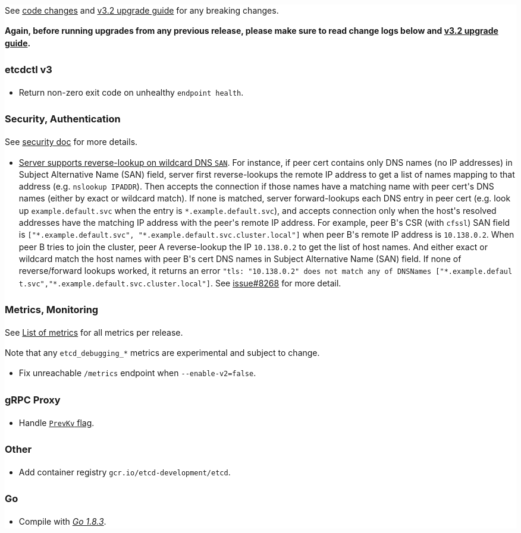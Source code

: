 See [code changes](https://github.com/etcd-io/etcd/compare/v3.2.4...v3.2.5) and [v3.2 upgrade guide](https://github.com/etcd-io/etcd/blob/master/Documentation/upgrades/upgrade_3_2.md) for any breaking changes.

**Again, before running upgrades from any previous release, please make sure to read change logs below and [v3.2 upgrade guide](https://github.com/etcd-io/etcd/blob/master/Documentation/upgrades/upgrade_3_2.md).**

### etcdctl v3

- Return non-zero exit code on unhealthy `endpoint health`.

### Security, Authentication

See [security doc](https://github.com/etcd-io/etcd/blob/master/Documentation/op-guide/security.md) for more details.

- [Server supports reverse-lookup on wildcard DNS `SAN`](https://github.com/etcd-io/etcd/pull/8281). For instance, if peer cert contains only DNS names (no IP addresses) in Subject Alternative Name (SAN) field, server first reverse-lookups the remote IP address to get a list of names mapping to that address (e.g. `nslookup IPADDR`). Then accepts the connection if those names have a matching name with peer cert's DNS names (either by exact or wildcard match). If none is matched, server forward-lookups each DNS entry in peer cert (e.g. look up `example.default.svc` when the entry is `*.example.default.svc`), and accepts connection only when the host's resolved addresses have the matching IP address with the peer's remote IP address. For example, peer B's CSR (with `cfssl`) SAN field is `["*.example.default.svc", "*.example.default.svc.cluster.local"]` when peer B's remote IP address is `10.138.0.2`. When peer B tries to join the cluster, peer A reverse-lookup the IP `10.138.0.2` to get the list of host names. And either exact or wildcard match the host names with peer B's cert DNS names in Subject Alternative Name (SAN) field. If none of reverse/forward lookups worked, it returns an error `"tls: "10.138.0.2" does not match any of DNSNames ["*.example.default.svc","*.example.default.svc.cluster.local"]`. See [issue#8268](https://github.com/etcd-io/etcd/issues/8268) for more detail.

### Metrics, Monitoring

See [List of metrics](https://github.com/etcd-io/etcd/tree/master/Documentation/metrics) for all metrics per release.

Note that any `etcd_debugging_*` metrics are experimental and subject to change.

- Fix unreachable `/metrics` endpoint when `--enable-v2=false`.

### gRPC Proxy

- Handle [`PrevKv` flag](https://github.com/etcd-io/etcd/pull/8366).

### Other

- Add container registry `gcr.io/etcd-development/etcd`.

### Go

- Compile with [*Go 1.8.3*](https://golang.org/doc/devel/release.html#go1.8).


